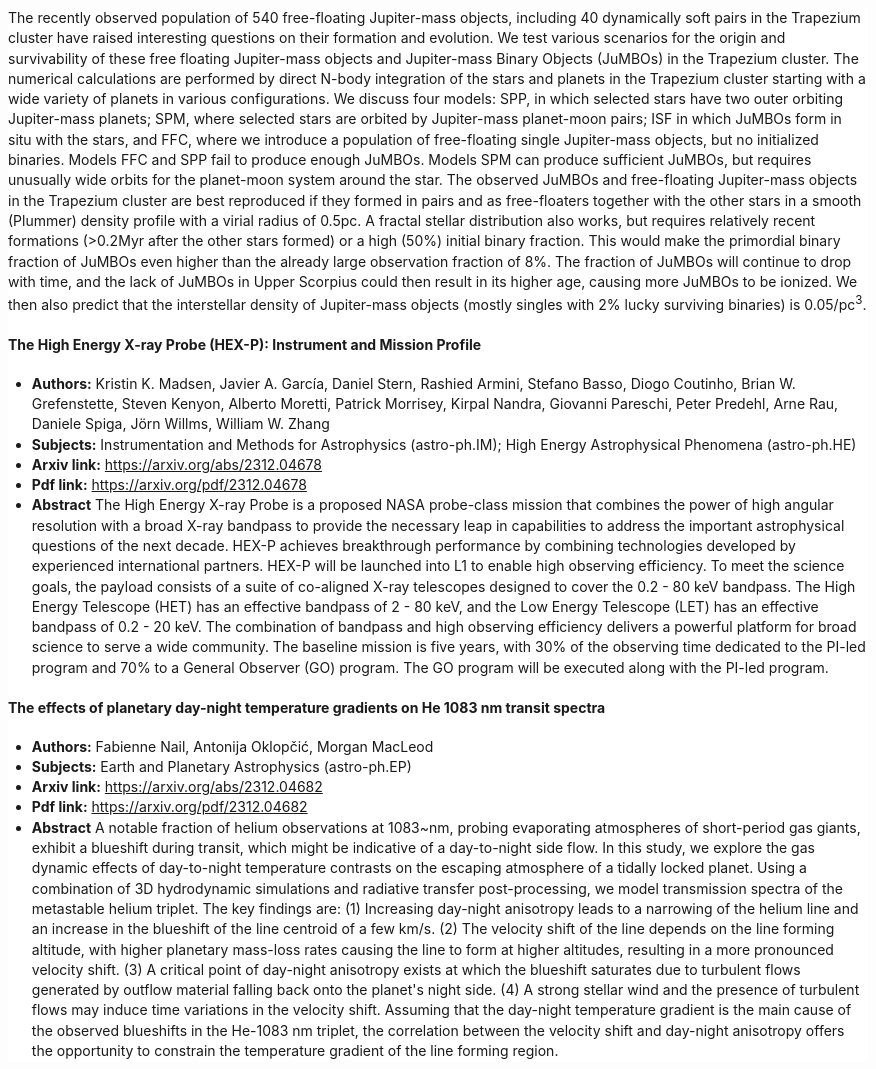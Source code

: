  The recently observed population of 540 free-floating Jupiter-mass objects, including 40 dynamically soft pairs in the Trapezium cluster have raised interesting questions on their formation and evolution. We test various scenarios for the origin and survivability of these free floating Jupiter-mass objects and Jupiter-mass Binary Objects (JuMBOs) in the Trapezium cluster. The numerical calculations are performed by direct N-body integration of the stars and planets in the Trapezium cluster starting with a wide variety of planets in various configurations. We discuss four models: SPP, in which selected stars have two outer orbiting Jupiter-mass planets; SPM, where selected stars are orbited by Jupiter-mass planet-moon pairs; ISF in which JuMBOs form in situ with the stars, and FFC, where we introduce a population of free-floating single Jupiter-mass objects, but no initialized binaries. Models FFC and SPP fail to produce enough JuMBOs. Models SPM can produce sufficient JuMBOs, but requires unusually wide orbits for the planet-moon system around the star. The observed JuMBOs and free-floating Jupiter-mass objects in the Trapezium cluster are best reproduced if they formed in pairs and as free-floaters together with the other stars in a smooth (Plummer) density profile with a virial radius of 0.5pc. A fractal stellar distribution also works, but requires relatively recent formations (>0.2Myr after the other stars formed) or a high (50%) initial binary fraction. This would make the primordial binary fraction of JuMBOs even higher than the already large observation fraction of 8%. The fraction of JuMBOs will continue to drop with time, and the lack of JuMBOs in Upper Scorpius could then result in its higher age, causing more JuMBOs to be ionized. We then also predict that the interstellar density of Jupiter-mass objects (mostly singles with 2% lucky surviving binaries) is 0.05/pc$^{3}$.
#### The High Energy X-ray Probe (HEX-P): Instrument and Mission Profile
 - **Authors:** Kristin K. Madsen, Javier A. García, Daniel Stern, Rashied Armini, Stefano Basso, Diogo Coutinho, Brian W. Grefenstette, Steven Kenyon, Alberto Moretti, Patrick Morrisey, Kirpal Nandra, Giovanni Pareschi, Peter Predehl, Arne Rau, Daniele Spiga, Jörn Willms, William W. Zhang
 - **Subjects:** Instrumentation and Methods for Astrophysics (astro-ph.IM); High Energy Astrophysical Phenomena (astro-ph.HE)
 - **Arxiv link:** https://arxiv.org/abs/2312.04678
 - **Pdf link:** https://arxiv.org/pdf/2312.04678
 - **Abstract**
 The High Energy X-ray Probe is a proposed NASA probe-class mission that combines the power of high angular resolution with a broad X-ray bandpass to provide the necessary leap in capabilities to address the important astrophysical questions of the next decade. HEX-P achieves breakthrough performance by combining technologies developed by experienced international partners. HEX-P will be launched into L1 to enable high observing efficiency. To meet the science goals, the payload consists of a suite of co-aligned X-ray telescopes designed to cover the 0.2 - 80 keV bandpass. The High Energy Telescope (HET) has an effective bandpass of 2 - 80 keV, and the Low Energy Telescope (LET) has an effective bandpass of 0.2 - 20 keV. The combination of bandpass and high observing efficiency delivers a powerful platform for broad science to serve a wide community. The baseline mission is five years, with 30% of the observing time dedicated to the PI-led program and 70% to a General Observer (GO) program. The GO program will be executed along with the PI-led program.
#### The effects of planetary day-night temperature gradients on He 1083 nm  transit spectra
 - **Authors:** Fabienne Nail, Antonija Oklopčić, Morgan MacLeod
 - **Subjects:** Earth and Planetary Astrophysics (astro-ph.EP)
 - **Arxiv link:** https://arxiv.org/abs/2312.04682
 - **Pdf link:** https://arxiv.org/pdf/2312.04682
 - **Abstract**
 A notable fraction of helium observations at 1083~nm, probing evaporating atmospheres of short-period gas giants, exhibit a blueshift during transit, which might be indicative of a day-to-night side flow. In this study, we explore the gas dynamic effects of day-to-night temperature contrasts on the escaping atmosphere of a tidally locked planet. Using a combination of 3D hydrodynamic simulations and radiative transfer post-processing, we model transmission spectra of the metastable helium triplet. The key findings are: (1) Increasing day-night anisotropy leads to a narrowing of the helium line and an increase in the blueshift of the line centroid of a few km/s. (2) The velocity shift of the line depends on the line forming altitude, with higher planetary mass-loss rates causing the line to form at higher altitudes, resulting in a more pronounced velocity shift. (3) A critical point of day-night anisotropy exists at which the blueshift saturates due to turbulent flows generated by outflow material falling back onto the planet's night side. (4) A strong stellar wind and the presence of turbulent flows may induce time variations in the velocity shift. Assuming that the day-night temperature gradient is the main cause of the observed blueshifts in the He-1083 nm triplet, the correlation between the velocity shift and day-night anisotropy offers the opportunity to constrain the temperature gradient of the line forming region.